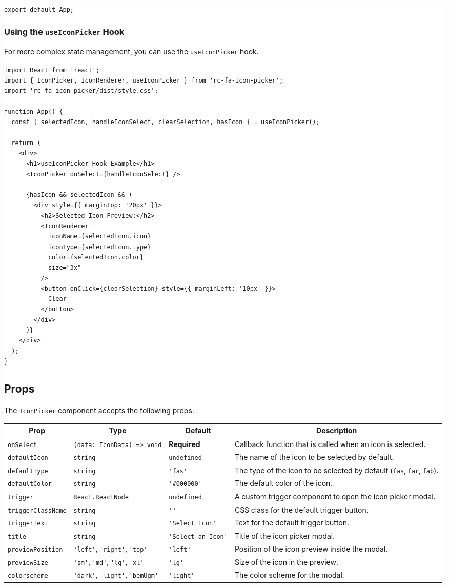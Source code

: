 ```tsx
export default App;
```

### Using the `useIconPicker` Hook

For more complex state management, you can use the `useIconPicker` hook.

```tsx
import React from 'react';
import { IconPicker, IconRenderer, useIconPicker } from 'rc-fa-icon-picker';
import 'rc-fa-icon-picker/dist/style.css';

function App() {
  const { selectedIcon, handleIconSelect, clearSelection, hasIcon } = useIconPicker();

  return (
    <div>
      <h1>useIconPicker Hook Example</h1>
      <IconPicker onSelect={handleIconSelect} />

      {hasIcon && selectedIcon && (
        <div style={{ marginTop: '20px' }}>
          <h2>Selected Icon Preview:</h2>
          <IconRenderer
            iconName={selectedIcon.icon}
            iconType={selectedIcon.type}
            color={selectedIcon.color}
            size="3x"
          />
          <button onClick={clearSelection} style={{ marginLeft: '10px' }}>
            Clear
          </button>
        </div>
      )}
    </div>
  );
}
```

## Props

The `IconPicker` component accepts the following props:

| Prop                | Type                           | Default                    | Description                                                                 |
| ------------------- | ------------------------------ | -------------------------- | --------------------------------------------------------------------------- |
| `onSelect`          | `(data: IconData) => void`     | **Required**               | Callback function that is called when an icon is selected.                  |
| `defaultIcon`       | `string`                       | `undefined`                | The name of the icon to be selected by default.                             |
| `defaultType`       | `string`                       | `'fas'`                  | The type of the icon to be selected by default (`fas`, `far`, `fab`). |
| `defaultColor`      | `string`                       | `'#000000'`                | The default color of the icon.                                              |
| `trigger`           | `React.ReactNode`              | `undefined`                | A custom trigger component to open the icon picker modal.                   |
| `triggerClassName`  | `string`                       | `''`                       | CSS class for the default trigger button.                                   |
| `triggerText`       | `string`                       | `'Select Icon'`            | Text for the default trigger button.                                        |
| `title`             | `string`                       | `'Select an Icon'`         | Title of the icon picker modal.                                             |
| `previewPosition`   | `'left'`, `'right'`, `'top'`   | `'left'`                   | Position of the icon preview inside the modal.                              |
| `previewSize`       | `'sm'`, `'md'`, `'lg'`, `'xl'` | `'lg'`                     | Size of the icon in the preview.                                            |
| `colorscheme`       | `'dark'`, `'light'`, `'bemUgm'`| `'light'`                  | The color scheme for the modal.                                             |
